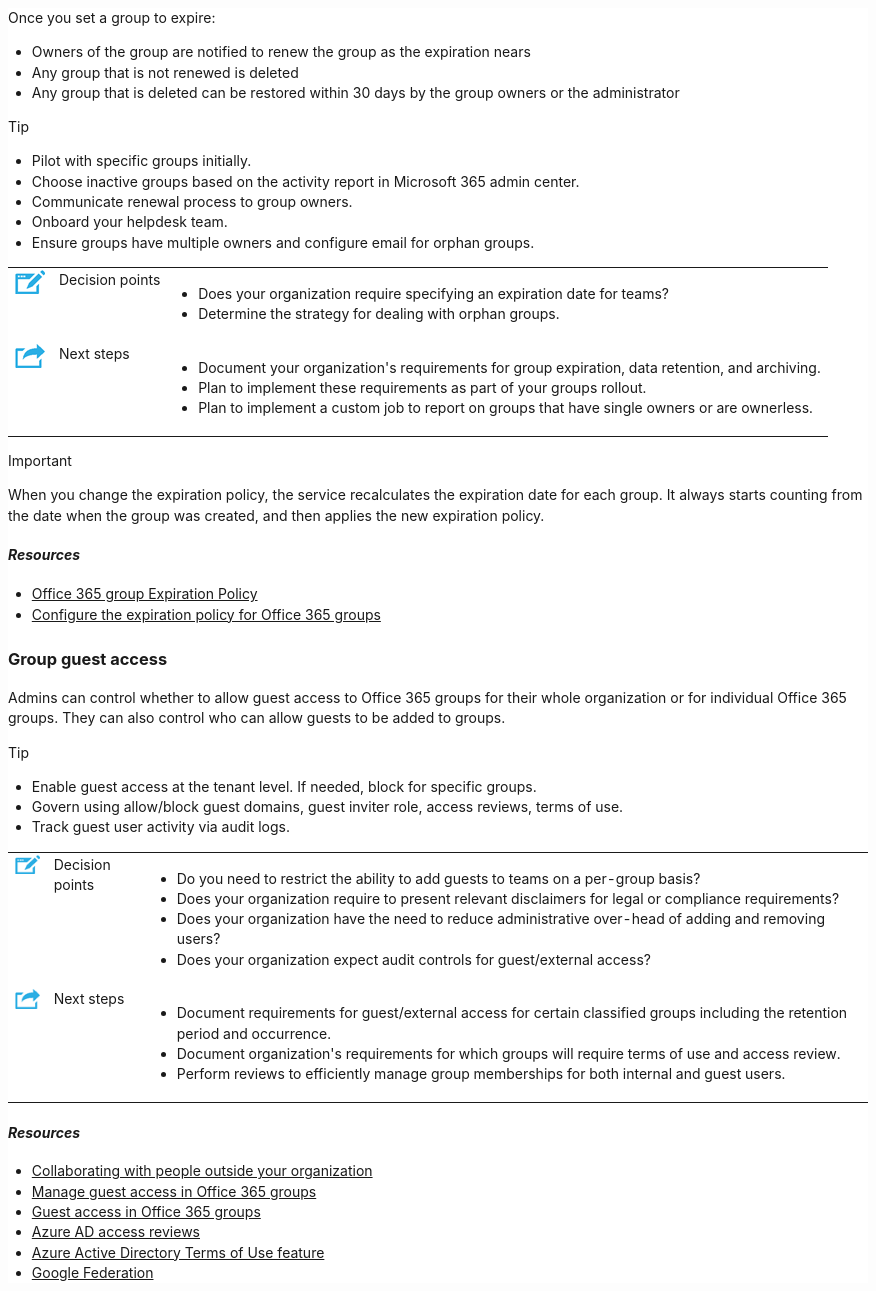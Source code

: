 Once you set a group to expire:
- Owners of the group are notified to renew the group as the expiration nears
- Any group that is not renewed is deleted
- Any group that is deleted can be restored within 30 days by the group owners or the administrator

> [!Tip]
> - Pilot with specific groups initially.
> - Choose inactive groups based on the activity report in Microsoft 365 admin center.
> - Communicate renewal process to group owners.
> - Onboard your helpdesk team.
> - Ensure groups have multiple owners and configure email for orphan groups.


|         |         |         |
|---------|---------|---------|
|![image desc](../../media/decision_point.png)|Decision points|<ul><li>Does your organization require specifying an expiration date for teams?</li><li>Determine the strategy for dealing with orphan groups.</li></ul>|
|![image desc](../../media/next_steps.png)|Next steps|<ul><li>Document your organization's requirements for group expiration, data retention, and archiving.</li><li>Plan to implement these requirements as part of your groups rollout.</li><li>Plan to implement a custom job to report on groups that have single owners or are ownerless. </li></ul>|

> [!Important]
>When you change the expiration policy, the service recalculates the expiration date for each group. It always starts counting from the date when the group was created, and then applies the new expiration policy.

#### *Resources*
- [Office 365 group Expiration Policy](https://support.office.com/article/Office-365-Group-Expiration-Policy-8d253fe5-0e09-4b3c-8b5e-f48def064733?ui=en-US&rs=en-US&ad=US)
- [Configure the expiration policy for Office 365 groups](https://docs.microsoft.com/azure/active-directory/users-groups-roles/groups-lifecycle)

### <a name="group-guest-access"></a>Group guest access
Admins can control whether to allow guest access to Office 365 groups for their whole organization or for individual Office 365 groups. They can also control who can allow guests to be added to groups.
>[!Tip]
>- Enable guest access at the tenant level. If needed, block for specific groups.
>- Govern using allow/block guest domains, guest inviter role, access reviews, terms of use.
>- Track guest user activity via audit logs.

|         |         |         |
|---------|---------|---------|
|![image desc](../../media/decision_point.png)|Decision points|<ul><li>Do you need to restrict the ability to add guests to teams on a per-group basis?</li><li> Does your organization require to present relevant disclaimers for legal or compliance requirements?</li><li>Does your organization have the need to reduce administrative over-head of adding and removing users?</li><li>Does your organization expect audit controls for guest/external access?</li></ul>|
|![image desc](../../media/next_steps.png)|Next steps|<ul><li>Document requirements for guest/external access for certain classified groups including the retention period and occurrence.</li><li>Document organization's requirements for which groups will require terms of use and access review. </li><li>Perform reviews to efficiently manage group memberships for both internal and guest users.</li></ul>|


#### *Resources*
- [Collaborating with people outside your organization](https://docs.microsoft.com/microsoft-365/solutions/collaborate-with-people-outside-your-organization)
- [Manage guest access in Office 365 groups](https://docs.microsoft.com/office365/admin/create-groups/manage-guest-access-in-groups)
- [Guest access in Office 365 groups](https://support.office.com/article/Guest-access-in-Office-365-Groups-bfc7a840-868f-4fd6-a390-f347bf51aff6)
- [Azure AD access reviews](https://docs.microsoft.com/azure/active-directory/active-directory-azure-ad-controls-perform-access-review)
- [Azure Active Directory Terms of Use feature](https://docs.microsoft.com/azure/active-directory/active-directory-tou)
- [Google Federation  ](https://docs.microsoft.com/azure/active-directory/b2b/google-federation)
